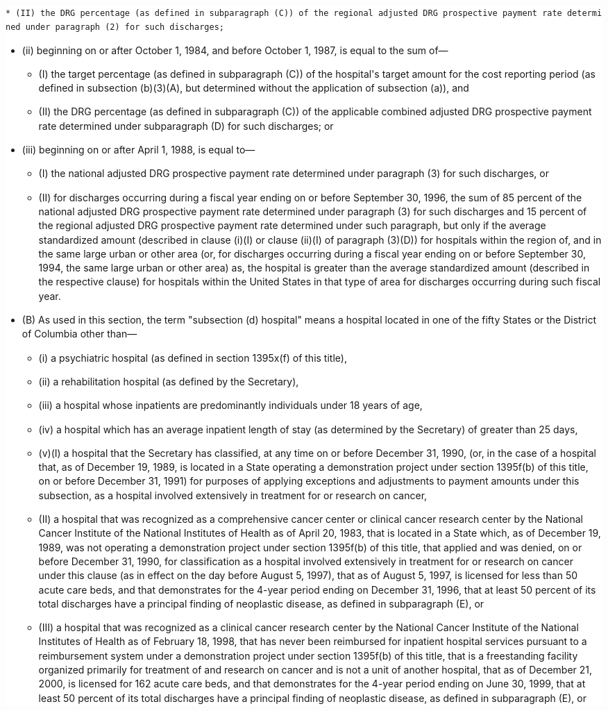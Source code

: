     * (II) the DRG percentage (as defined in subparagraph (C)) of the regional adjusted DRG prospective payment rate determined under paragraph (2) for such discharges;


  * (ii) beginning on or after October 1, 1984, and before October 1, 1987, is equal to the sum of—

    * (I) the target percentage (as defined in subparagraph (C)) of the hospital's target amount for the cost reporting period (as defined in subsection (b)(3)(A), but determined without the application of subsection (a)), and

    * (II) the DRG percentage (as defined in subparagraph (C)) of the applicable combined adjusted DRG prospective payment rate determined under subparagraph (D) for such discharges; or


  * (iii) beginning on or after April 1, 1988, is equal to—

    * (I) the national adjusted DRG prospective payment rate determined under paragraph (3) for such discharges, or

    * (II) for discharges occurring during a fiscal year ending on or before September 30, 1996, the sum of 85 percent of the national adjusted DRG prospective payment rate determined under paragraph (3) for such discharges and 15 percent of the regional adjusted DRG prospective payment rate determined under such paragraph, but only if the average standardized amount (described in clause (i)(I) or clause (ii)(I) of paragraph (3)(D)) for hospitals within the region of, and in the same large urban or other area (or, for discharges occurring during a fiscal year ending on or before September 30, 1994, the same large urban or other area) as, the hospital is greater than the average standardized amount (described in the respective clause) for hospitals within the United States in that type of area for discharges occurring during such fiscal year.


* (B) As used in this section, the term "subsection (d) hospital" means a hospital located in one of the fifty States or the District of Columbia other than—

  * (i) a psychiatric hospital (as defined in section 1395x(f) of this title),

  * (ii) a rehabilitation hospital (as defined by the Secretary),

  * (iii) a hospital whose inpatients are predominantly individuals under 18 years of age,

  * (iv) a hospital which has an average inpatient length of stay (as determined by the Secretary) of greater than 25 days,

  * (v)(I) a hospital that the Secretary has classified, at any time on or before December 31, 1990, (or, in the case of a hospital that, as of December 19, 1989, is located in a State operating a demonstration project under section 1395f(b) of this title, on or before December 31, 1991) for purposes of applying exceptions and adjustments to payment amounts under this subsection, as a hospital involved extensively in treatment for or research on cancer,

  * (II) a hospital that was recognized as a comprehensive cancer center or clinical cancer research center by the National Cancer Institute of the National Institutes of Health as of April 20, 1983, that is located in a State which, as of December 19, 1989, was not operating a demonstration project under section 1395f(b) of this title, that applied and was denied, on or before December 31, 1990, for classification as a hospital involved extensively in treatment for or research on cancer under this clause (as in effect on the day before August 5, 1997), that as of August 5, 1997, is licensed for less than 50 acute care beds, and that demonstrates for the 4-year period ending on December 31, 1996, that at least 50 percent of its total discharges have a principal finding of neoplastic disease, as defined in subparagraph (E), or

  * (III) a hospital that was recognized as a clinical cancer research center by the National Cancer Institute of the National Institutes of Health as of February 18, 1998, that has never been reimbursed for inpatient hospital services pursuant to a reimbursement system under a demonstration project under section 1395f(b) of this title, that is a freestanding facility organized primarily for treatment of and research on cancer and is not a unit of another hospital, that as of December 21, 2000, is licensed for 162 acute care beds, and that demonstrates for the 4-year period ending on June 30, 1999, that at least 50 percent of its total discharges have a principal finding of neoplastic disease, as defined in subparagraph (E), or
